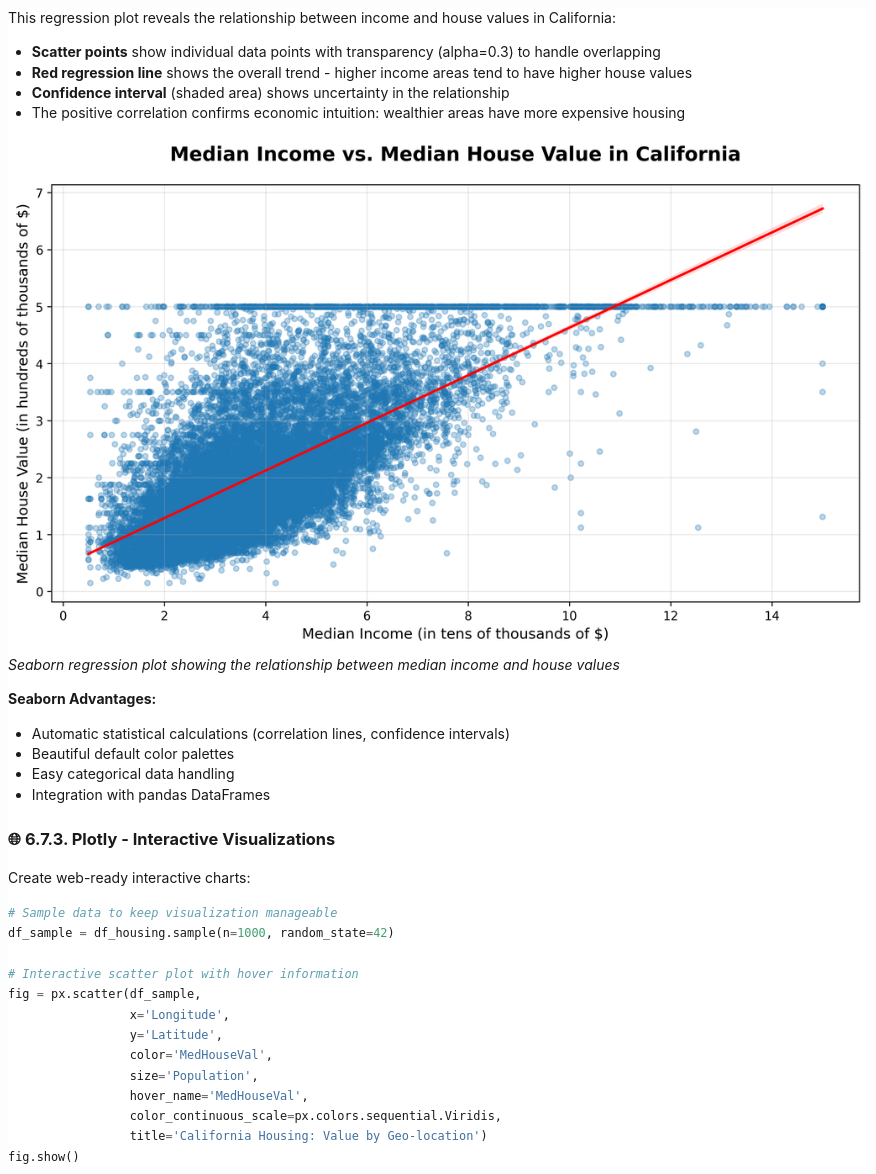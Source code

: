 This regression plot reveals the relationship between income and house values in California:
- **Scatter points** show individual data points with transparency (alpha=0.3) to handle overlapping
- **Red regression line** shows the overall trend - higher income areas tend to have higher house values
- **Confidence interval** (shaded area) shows uncertainty in the relationship
- The positive correlation confirms economic intuition: wealthier areas have more expensive housing

![Seaborn Regression Plot](seaborn_regression_plot.png)
*Seaborn regression plot showing the relationship between median income and house values*

**Seaborn Advantages:**
- Automatic statistical calculations (correlation lines, confidence intervals)
- Beautiful default color palettes
- Easy categorical data handling
- Integration with pandas DataFrames

### 🌐 6.7.3. Plotly - Interactive Visualizations

Create web-ready interactive charts:

```python
# Sample data to keep visualization manageable
df_sample = df_housing.sample(n=1000, random_state=42)

# Interactive scatter plot with hover information
fig = px.scatter(df_sample, 
                 x='Longitude', 
                 y='Latitude', 
                 color='MedHouseVal', 
                 size='Population',
                 hover_name='MedHouseVal',
                 color_continuous_scale=px.colors.sequential.Viridis,
                 title='California Housing: Value by Geo-location')
fig.show()
```
